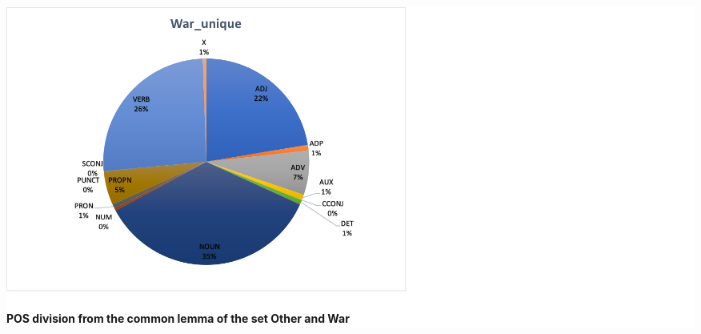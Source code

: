 <img src="https://raw.githubusercontent.com/FloChiff/phd/main/experiments/content_analysis/diagrams/correct_lemma_war_unique.png" width="500">

#### POS division from the common lemma of the set Other and War